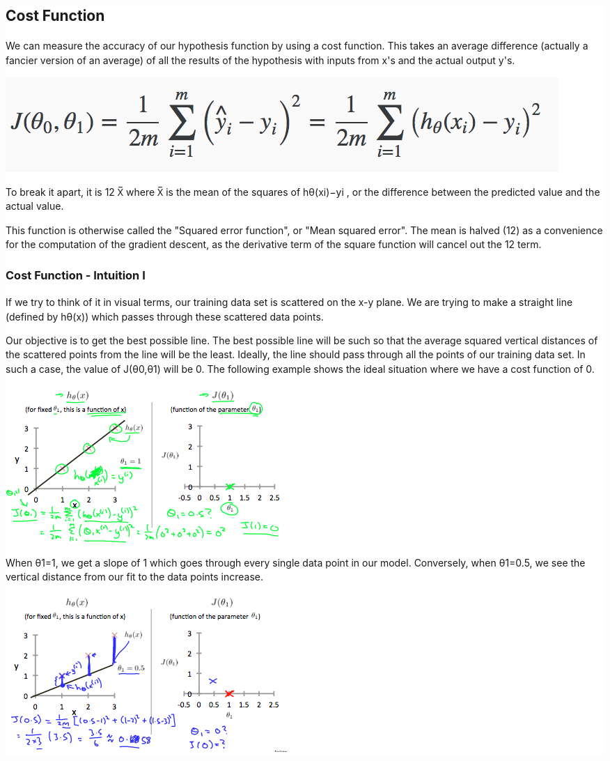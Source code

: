 ## Cost Function

We can measure the accuracy of our hypothesis function by using a cost function. This takes an average difference (actually a fancier version of an average) of all the results of the hypothesis with inputs from x's and the actual output y's.

![](./imgs/cost-function.png)

To break it apart, it is 12 X̅ where X̅ is the mean of the squares of hθ(xi)−yi , or the difference between the predicted value and the actual value.

This function is otherwise called the "Squared error function", or "Mean squared error". The mean is halved (12) as a convenience for the computation of the gradient descent, as the derivative term of the square function will cancel out the 12 term.

### Cost Function - Intuition I

If we try to think of it in visual terms, our training data set is scattered on the x-y plane. We are trying to make a straight line (defined by hθ(x)) which passes through these scattered data points.

Our objective is to get the best possible line. The best possible line will be such so that the average squared vertical distances of the scattered points from the line will be the least. Ideally, the line should pass through all the points of our training data set. In such a case, the value of J(θ0,θ1) will be 0. The following example shows the ideal situation where we have a cost function of 0.

![intuition](./imgs/intuition-1.png)

When θ1=1, we get a slope of 1 which goes through every single data point in our model. Conversely, when θ1=0.5, we see the vertical distance from our fit to the data points increase.

![intuition](./imgs/intuition-2.png)
